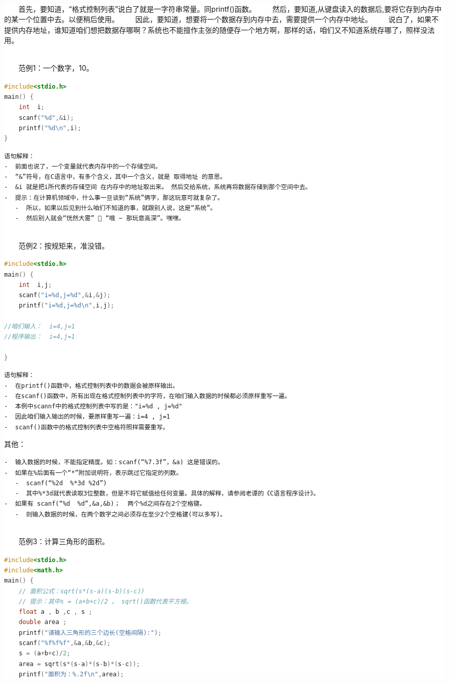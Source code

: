 　　首先，要知道，“格式控制列表”说白了就是一字符串常量。同printf()函数。
　　然后，要知道,从键盘读入的数据后,要将它存到内存中的某一个位置中去。以便稍后使用。
　　因此，要知道，想要将一个数据存到内存中去，需要提供一个内存中地址。
　　说白了，如果不提供内存地址，谁知道咱们想把数据存哪啊？系统也不能擅作主张的随便存一个地方啊，那样的话，咱们又不知道系统存哪了，照样没法用。

<br>　　范例1：一个数字，10。
``` c
#include<stdio.h>
main() {
    int  i;
    scanf("%d",&i);
    printf("%d\n",i); 
}
```
    语句解释：
    -  前面也说了，一个变量就代表内存中的一个存储空间。
    -  “&”符号，在C语言中，有多个含义，其中一个含义，就是 取得地址 的意思。
    -  &i 就是把i所代表的存储空间 在内存中的地址取出来。 然后交给系统，系统再将数据存储到那个空间中去。
    -  提示：在计算机领域中，什么事一旦谈到“系统”俩字，那这玩意可就复杂了。
       -  所以，如果以后见到什么咱们不知道的事，就跟别人说，这是“系统”。
       -  然后别人就会“恍然大雾”  “哦 ~ 那玩意高深”。嘿嘿。

<br>　　范例2：按规矩来，准没错。
``` c
#include<stdio.h>
main() {
    int  i,j;
    scanf("i=%d,j=%d",&i,&j);
    printf("i=%d,j=%d\n",i,j); 

//咱们输入：  i=4,j=1
//程序输出：  i=4,j=1

}
```
    语句解释：
    -  在printf()函数中，格式控制列表中的数据会被原样输出。
    -  在scanf()函数中，所有出现在格式控制列表中的字符，在咱们输入数据的时候都必须原样重写一遍。
    -  本例中scannf中的格式控制列表中写的是："i=%d , j=%d"
    -  因此咱们输入输出的时候，要原样重写一遍：i=4 , j=1
    -  scanf()函数中的格式控制列表中空格符照样需要重写。


其他：

	-  输入数据的时候，不能指定精度。如：scanf(“%7.3f”，&a) 这是错误的。
	-  如果在%后面有一个“*”附加说明符，表示跳过它指定的列数。
	   -  scanf(“%2d  %*3d %2d”)
	   -  其中%*3d就代表读取3位整数，但是不将它赋值给任何变量。具体的解释，请参阅老谭的《C语言程序设计》。
	-  如果有 scanf(“%d  %d”,&a,&b)；  两个%d之间存在2个空格键。
	   -  则输入数据的时候，在两个数字之间必须存在至少2个空格建(可以多写)。

<br>　　范例3：计算三角形的面积。
``` c
#include<stdio.h>
#include<math.h>
main() {	 
    // 面积公式：sqrt(s*(s-a)(s-b)(s-c))
    // 提示：其中s = (a+b+c)/2 。 sqrt()函数代表平方根。
    float a , b ,c , s ;
	double area ;
	printf("请输入三角形的三个边长(空格间隔):");
	scanf("%f%f%f",&a,&b,&c);
    s = (a+b+c)/2;
    area = sqrt(s*(s-a)*(s-b)*(s-c));
    printf("面积为：%.2f\n",area);

```